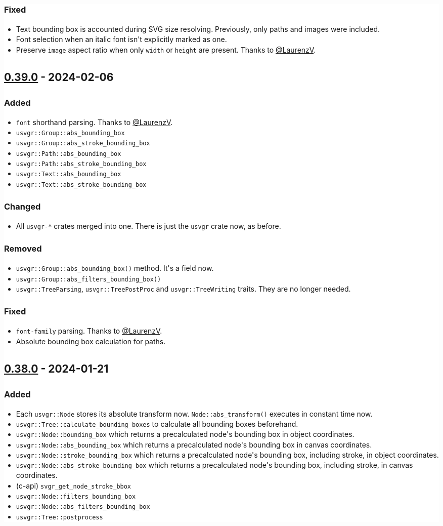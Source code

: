 ### Fixed
- Text bounding box is accounted during SVG size resolving.
  Previously, only paths and images were included.
- Font selection when an italic font isn't explicitly marked as one.
- Preserve `image` aspect ratio when only `width` or `height` are present.
  Thanks to [@LaurenzV](https://github.com/LaurenzV).

## [0.39.0] - 2024-02-06
### Added
- `font` shorthand parsing.
  Thanks to [@LaurenzV](https://github.com/LaurenzV).
- `usvgr::Group::abs_bounding_box`
- `usvgr::Group::abs_stroke_bounding_box`
- `usvgr::Path::abs_bounding_box`
- `usvgr::Path::abs_stroke_bounding_box`
- `usvgr::Text::abs_bounding_box`
- `usvgr::Text::abs_stroke_bounding_box`

### Changed
- All `usvgr-*` crates merged into one. There is just the `usvgr` crate now, as before.

### Removed
- `usvgr::Group::abs_bounding_box()` method. It's a field now.
- `usvgr::Group::abs_filters_bounding_box()`
- `usvgr::TreeParsing`, `usvgr::TreePostProc` and `usvgr::TreeWriting` traits.
  They are no longer needed.

### Fixed
- `font-family` parsing.
  Thanks to [@LaurenzV](https://github.com/LaurenzV).
- Absolute bounding box calculation for paths.

## [0.38.0] - 2024-01-21
### Added
- Each `usvgr::Node` stores its absolute transform now.
  `Node::abs_transform()` executes in constant time now.
- `usvgr::Tree::calculate_bounding_boxes` to calculate all bounding boxes beforehand.
- `usvgr::Node::bounding_box` which returns a precalculated node's bounding box in object coordinates.
- `usvgr::Node::abs_bounding_box` which returns a precalculated node's bounding box in canvas coordinates.
- `usvgr::Node::stroke_bounding_box` which returns a precalculated node's bounding box,
  including stroke, in object coordinates.
- `usvgr::Node::abs_stroke_bounding_box` which returns a precalculated node's bounding box,
  including stroke, in canvas coordinates.
- (c-api) `svgr_get_node_stroke_bbox`
- `usvgr::Node::filters_bounding_box`
- `usvgr::Node::abs_filters_bounding_box`
- `usvgr::Tree::postprocess`


[Unreleased]: https://github.com/RazrFalcon/svgr/compare/v0.40.0...HEAD
[0.40.0]: https://github.com/RazrFalcon/svgr/compare/v0.39.0...v0.40.0
[0.39.0]: https://github.com/RazrFalcon/svgr/compare/v0.38.0...v0.39.0
[0.38.0]: https://github.com/RazrFalcon/svgr/compare/v0.37.0...v0.38.0
[0.37.0]: https://github.com/RazrFalcon/svgr/compare/v0.36.0...v0.37.0
[0.36.0]: https://github.com/RazrFalcon/svgr/compare/v0.35.0...v0.36.0
[0.35.0]: https://github.com/RazrFalcon/svgr/compare/v0.34.1...v0.35.0
[0.34.1]: https://github.com/RazrFalcon/svgr/compare/v0.34.0...v0.34.1
[0.34.0]: https://github.com/RazrFalcon/svgr/compare/v0.33.0...v0.34.0
[0.33.0]: https://github.com/RazrFalcon/svgr/compare/v0.32.0...v0.33.0
[0.32.0]: https://github.com/RazrFalcon/svgr/compare/v0.31.1...v0.32.0
[0.31.1]: https://github.com/RazrFalcon/svgr/compare/v0.31.0...v0.31.1
[0.31.0]: https://github.com/RazrFalcon/svgr/compare/v0.30.0...v0.31.0
[0.30.0]: https://github.com/RazrFalcon/svgr/compare/v0.29.0...v0.30.0
[0.29.0]: https://github.com/RazrFalcon/svgr/compare/v0.28.0...v0.29.0
[0.28.0]: https://github.com/RazrFalcon/svgr/compare/v0.27.0...v0.28.0
[0.27.0]: https://github.com/RazrFalcon/svgr/compare/v0.26.1...v0.27.0
[0.26.1]: https://github.com/RazrFalcon/svgr/compare/v0.26.0...v0.26.1
[0.26.0]: https://github.com/RazrFalcon/svgr/compare/v0.25.0...v0.26.0
[0.25.0]: https://github.com/RazrFalcon/svgr/compare/v0.24.0...v0.25.0
[0.24.0]: https://github.com/RazrFalcon/svgr/compare/v0.23.0...v0.24.0
[0.23.0]: https://github.com/RazrFalcon/svgr/compare/v0.22.0...v0.23.0
[0.22.0]: https://github.com/RazrFalcon/svgr/compare/v0.21.0...v0.22.0
[0.21.0]: https://github.com/RazrFalcon/svgr/compare/v0.20.0...v0.21.0
[0.20.0]: https://github.com/RazrFalcon/svgr/compare/v0.19.0...v0.20.0
[0.19.0]: https://github.com/RazrFalcon/svgr/compare/v0.18.0...v0.19.0
[0.18.0]: https://github.com/RazrFalcon/svgr/compare/v0.17.0...v0.18.0
[0.17.0]: https://github.com/RazrFalcon/svgr/compare/v0.16.0...v0.17.0
[0.16.0]: https://github.com/RazrFalcon/svgr/compare/v0.15.0...v0.16.0
[0.15.0]: https://github.com/RazrFalcon/svgr/compare/v0.14.1...v0.15.0
[0.14.1]: https://github.com/RazrFalcon/svgr/compare/v0.14.0...v0.14.1
[0.14.0]: https://github.com/RazrFalcon/svgr/compare/v0.13.1...v0.14.0
[0.13.1]: https://github.com/RazrFalcon/svgr/compare/v0.13.0...v0.13.1
[0.13.0]: https://github.com/RazrFalcon/svgr/compare/v0.12.0...v0.13.0
[0.12.0]: https://github.com/RazrFalcon/svgr/compare/v0.11.0...v0.12.0
[0.11.0]: https://github.com/RazrFalcon/svgr/compare/v0.10.0...v0.11.0
[0.10.0]: https://github.com/RazrFalcon/svgr/compare/v0.9.1...v0.10.0
[0.9.1]: https://github.com/RazrFalcon/svgr/compare/v0.9.0...v0.9.1
[0.9.0]: https://github.com/RazrFalcon/svgr/compare/v0.8.0...v0.9.0
[0.8.0]: https://github.com/RazrFalcon/svgr/compare/v0.7.0...v0.8.0
[0.7.0]: https://github.com/RazrFalcon/svgr/compare/v0.6.1...v0.7.0
[0.6.1]: https://github.com/RazrFalcon/svgr/compare/v0.6.0...v0.6.1
[0.6.0]: https://github.com/RazrFalcon/svgr/compare/v0.5.0...v0.6.0
[0.5.0]: https://github.com/RazrFalcon/svgr/compare/v0.4.0...v0.5.0
[0.4.0]: https://github.com/RazrFalcon/svgr/compare/v0.3.0...v0.4.0
[0.3.0]: https://github.com/RazrFalcon/svgr/compare/v0.2.0...v0.3.0
[0.2.0]: https://github.com/RazrFalcon/svgr/compare/v0.1.0...v0.2.0